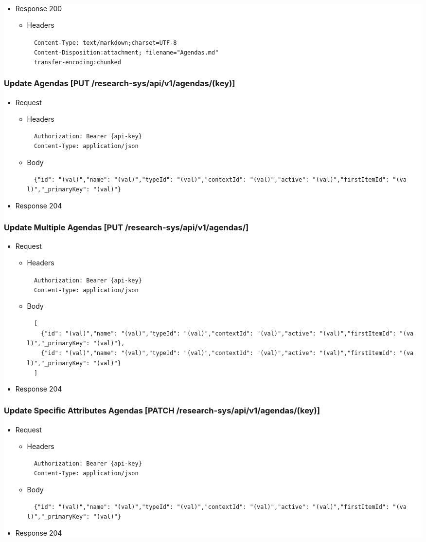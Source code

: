 + Response 200
    + Headers

            Content-Type: text/markdown;charset=UTF-8
            Content-Disposition:attachment; filename="Agendas.md"
            transfer-encoding:chunked
### Update Agendas [PUT /research-sys/api/v1/agendas/(key)]

+ Request

    + Headers

            Authorization: Bearer {api-key}   
            Content-Type: application/json

    + Body
    
            {"id": "(val)","name": "(val)","typeId": "(val)","contextId": "(val)","active": "(val)","firstItemId": "(val)","_primaryKey": "(val)"}
			
+ Response 204

### Update Multiple Agendas [PUT /research-sys/api/v1/agendas/]

+ Request

    + Headers

            Authorization: Bearer {api-key}   
            Content-Type: application/json

    + Body
    
            [
              {"id": "(val)","name": "(val)","typeId": "(val)","contextId": "(val)","active": "(val)","firstItemId": "(val)","_primaryKey": "(val)"},
              {"id": "(val)","name": "(val)","typeId": "(val)","contextId": "(val)","active": "(val)","firstItemId": "(val)","_primaryKey": "(val)"}
            ]
			
+ Response 204
### Update Specific Attributes Agendas [PATCH /research-sys/api/v1/agendas/(key)]

+ Request

    + Headers

            Authorization: Bearer {api-key}   
            Content-Type: application/json

    + Body
    
            {"id": "(val)","name": "(val)","typeId": "(val)","contextId": "(val)","active": "(val)","firstItemId": "(val)","_primaryKey": "(val)"}
			
+ Response 204
    